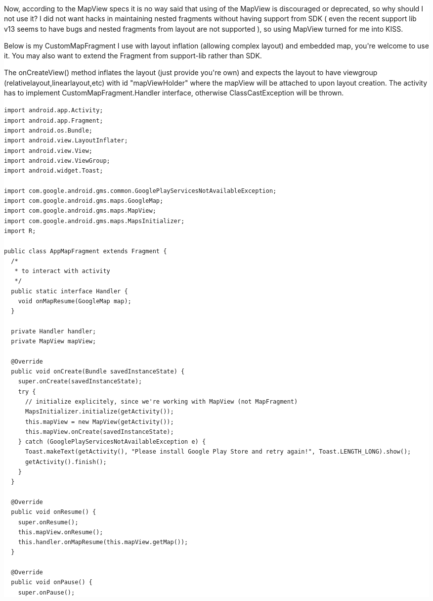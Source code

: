 Now, according to the MapView specs it is no way said that using of the MapView is discouraged or deprecated, so why should I not use it? I did not want hacks in maintaining nested fragments without having support from SDK ( even the recent support lib v13 seems to have bugs and nested fragments from layout are not supported ), so using MapView turned for me into KISS.

Below is my CustomMapFragment I use with layout inflation (allowing complex layout) and embedded map, you're welcome to use it. You may also want to extend the Fragment from support-lib rather than SDK.

The onCreateView() method inflates the layout (just provide you're own) and expects the layout to have viewgroup (relativelayout,linearlayout,etc) with id "mapViewHolder" where the mapView will be attached to upon layout creation. The activity has to implement CustomMapFragment.Handler interface, otherwise ClassCastException will be thrown.

```
import android.app.Activity;
import android.app.Fragment;
import android.os.Bundle;
import android.view.LayoutInflater;
import android.view.View;
import android.view.ViewGroup;
import android.widget.Toast;

import com.google.android.gms.common.GooglePlayServicesNotAvailableException;
import com.google.android.gms.maps.GoogleMap;
import com.google.android.gms.maps.MapView;
import com.google.android.gms.maps.MapsInitializer;
import R;

public class AppMapFragment extends Fragment {
  /*
   * to interact with activity
   */
  public static interface Handler {
    void onMapResume(GoogleMap map);
  }

  private Handler handler;
  private MapView mapView;

  @Override
  public void onCreate(Bundle savedInstanceState) {
    super.onCreate(savedInstanceState);
    try {
      // initialize explicitely, since we're working with MapView (not MapFragment)
      MapsInitializer.initialize(getActivity());
      this.mapView = new MapView(getActivity());
      this.mapView.onCreate(savedInstanceState);
    } catch (GooglePlayServicesNotAvailableException e) {
      Toast.makeText(getActivity(), "Please install Google Play Store and retry again!", Toast.LENGTH_LONG).show();
      getActivity().finish();
    }
  }

  @Override
  public void onResume() {
    super.onResume();
    this.mapView.onResume();
    this.handler.onMapResume(this.mapView.getMap());
  }

  @Override
  public void onPause() {
    super.onPause();
```
